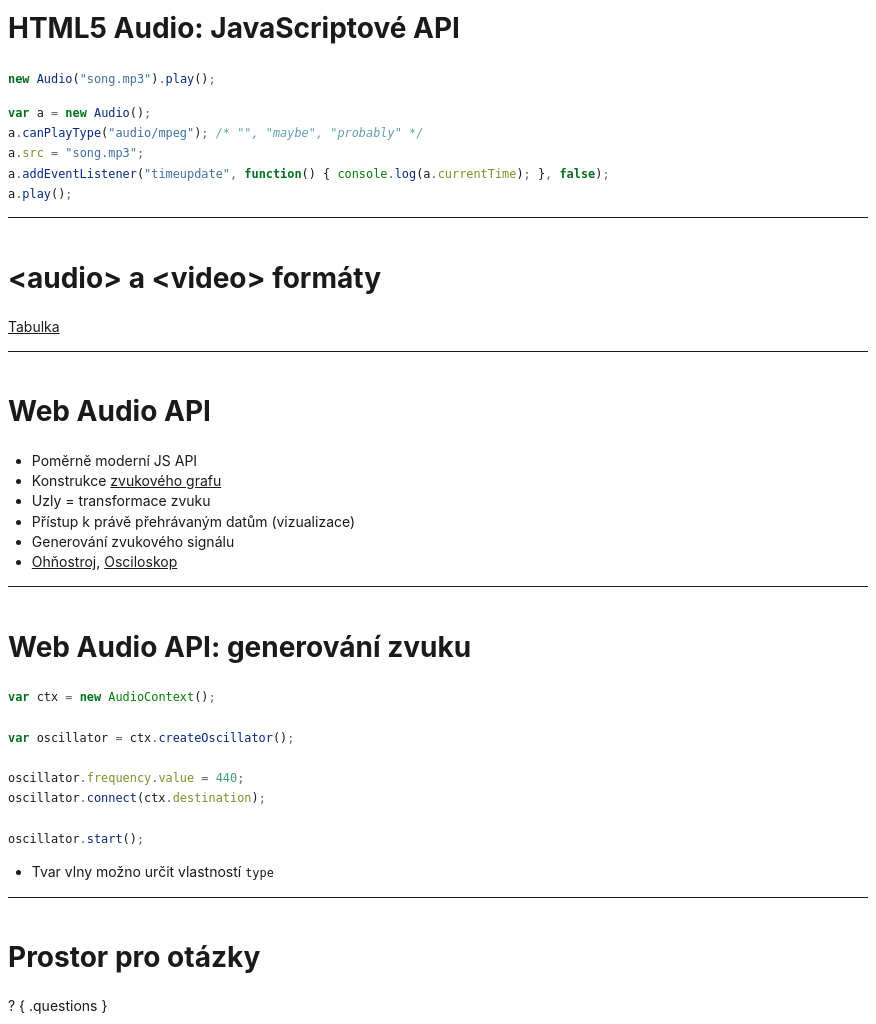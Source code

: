 

# HTML5 Audio: JavaScriptové API
```js
new Audio("song.mp3").play();
```

```js
var a = new Audio();
a.canPlayType("audio/mpeg"); /* "", "maybe", "probably" */
a.src = "song.mp3";
a.addEventListener("timeupdate", function() { console.log(a.currentTime); }, false);
a.play();
```

<instant-button style="color:red" src="instant-button/buzzer.{ogg,mp3}"></instant-button>
<instant-button style="color:lime" src="instant-button/tada.{ogg,mp3}"></instant-button>

---

# &lt;audio&gt; a &lt;video&gt; formáty

[Tabulka](https://developer.mozilla.org/en-US/docs/HTML/Supported_media_formats)

---

# Web Audio API

  - Poměrně moderní JS API
  - Konstrukce [zvukového grafu](img/WebAudioBasics.png)
  - Uzly = transformace zvuku
  - Přístup k právě přehrávaným datům (vizualizace)
  - Generování zvukového signálu
  - [Ohňostroj](http://ondras.github.io/fireworks-webgl/), [Osciloskop](http://ondras.github.io/oscope/)

---


# Web Audio API: generování zvuku

```js
var ctx = new AudioContext();

var oscillator = ctx.createOscillator();

oscillator.frequency.value = 440;
oscillator.connect(ctx.destination);

oscillator.start();
```

  - Tvar vlny možno určit vlastností `type`

---

# Prostor pro otázky

? { .questions }
